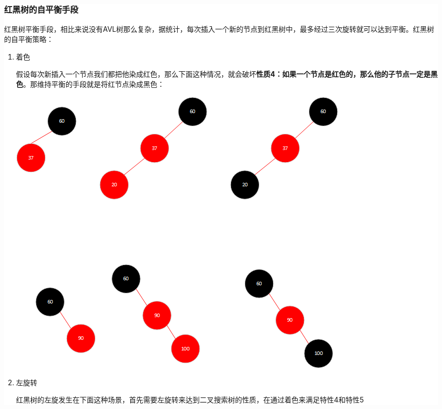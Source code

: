 ### 红黑树的自平衡手段

红黑树平衡手段，相比来说没有AVL树那么复杂，据统计，每次插入一个新的节点到红黑树中，最多经过三次旋转就可以达到平衡。红黑树的自平衡策略：

1. 着色

   假设每次新插入一个节点我们都把他染成红色，那么下面这种情况，就会破坏**性质4：如果一个节点是红色的，那么他的子节点一定是黑色**。那维持平衡的手段就是将红节点染成黑色：

   ![](img/红黑树-着色.png)

2. 左旋转

   红黑树的左旋发生在下面这种场景，首先需要左旋转来达到二叉搜索树的性质，在通过着色来满足特性4和特性5
